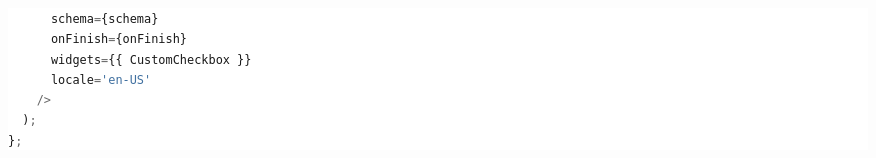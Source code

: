 ```jsx
      schema={schema}
      onFinish={onFinish}
      widgets={{ CustomCheckbox }}
      locale='en-US'
    />
  );
};
```





